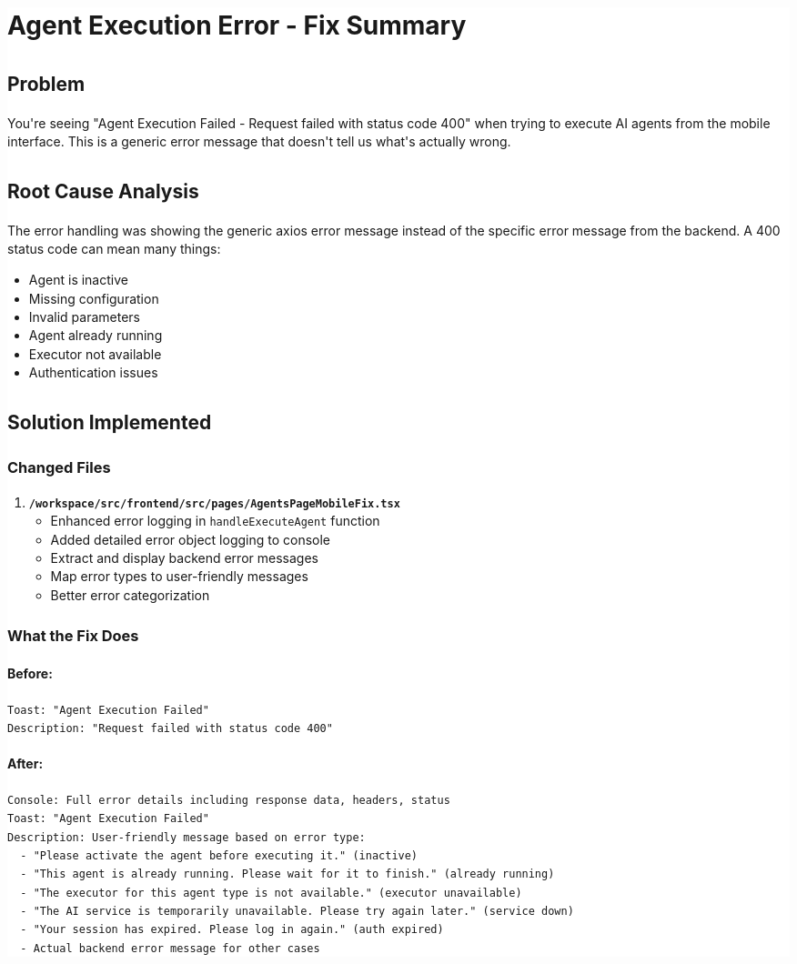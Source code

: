 # Agent Execution Error - Fix Summary

## Problem
You're seeing "Agent Execution Failed - Request failed with status code 400" when trying to execute AI agents from the mobile interface. This is a generic error message that doesn't tell us what's actually wrong.

## Root Cause Analysis
The error handling was showing the generic axios error message instead of the specific error message from the backend. A 400 status code can mean many things:
- Agent is inactive
- Missing configuration
- Invalid parameters
- Agent already running
- Executor not available
- Authentication issues

## Solution Implemented

### Changed Files
1. **`/workspace/src/frontend/src/pages/AgentsPageMobileFix.tsx`**
   - Enhanced error logging in `handleExecuteAgent` function
   - Added detailed error object logging to console
   - Extract and display backend error messages
   - Map error types to user-friendly messages
   - Better error categorization

### What the Fix Does

#### Before:
```
Toast: "Agent Execution Failed"
Description: "Request failed with status code 400"
```

#### After:
```
Console: Full error details including response data, headers, status
Toast: "Agent Execution Failed"  
Description: User-friendly message based on error type:
  - "Please activate the agent before executing it." (inactive)
  - "This agent is already running. Please wait for it to finish." (already running)
  - "The executor for this agent type is not available." (executor unavailable)
  - "The AI service is temporarily unavailable. Please try again later." (service down)
  - "Your session has expired. Please log in again." (auth expired)
  - Actual backend error message for other cases
```
